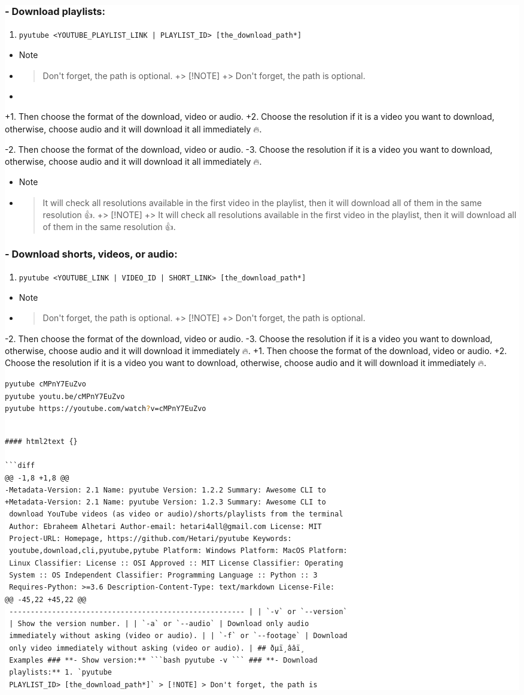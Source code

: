  ### **- Download playlists:**
 
 1. `pyutube <YOUTUBE_PLAYLIST_LINK | PLAYLIST_ID> [the_download_path*]`
 
-   > [!NOTE]
-   > Don't forget, the path is optional.
+> [!NOTE]
+> Don't forget, the path is optional.
+
+1. Then choose the format of the download, video or audio.
+2. Choose the resolution if it is a video you want to download, otherwise, choose audio and it will download it all immediately 🔥.
 
-2. Then choose the format of the download, video or audio.
-3. Choose the resolution if it is a video you want to download, otherwise, choose audio and it will download it all immediately 🔥.
-   > [!NOTE]
-   > It will check all resolutions available in the first video in the playlist, then it will download all of them in the same resolution 👍.
+> [!NOTE]
+> It will check all resolutions available in the first video in the playlist, then it will download all of them in the same resolution 👍.
 
 ### **- Download shorts, videos, or audio:**
 
 1. `pyutube <YOUTUBE_LINK | VIDEO_ID | SHORT_LINK> [the_download_path*]`
 
-   > [!NOTE]
-   > Don't forget, the path is optional.
+> [!NOTE]
+> Don't forget, the path is optional.
 
-2. Then choose the format of the download, video or audio.
-3. Choose the resolution if it is a video you want to download, otherwise, choose audio and it will download it immediately 🔥.
+1. Then choose the format of the download, video or audio.
+2. Choose the resolution if it is a video you want to download, otherwise, choose audio and it will download it immediately 🔥.
 
 ```bash
 pyutube cMPnY7EuZvo
 pyutube youtu.be/cMPnY7EuZvo
 pyutube https://youtube.com/watch?v=cMPnY7EuZvo
 ```
```

#### html2text {}

```diff
@@ -1,8 +1,8 @@
-Metadata-Version: 2.1 Name: pyutube Version: 1.2.2 Summary: Awesome CLI to
+Metadata-Version: 2.1 Name: pyutube Version: 1.2.3 Summary: Awesome CLI to
 download YouTube videos (as video or audio)/shorts/playlists from the terminal
 Author: Ebraheem Alhetari Author-email: hetari4all@gmail.com License: MIT
 Project-URL: Homepage, https://github.com/Hetari/pyutube Keywords:
 youtube,download,cli,pyutube,pytube Platform: Windows Platform: MacOS Platform:
 Linux Classifier: License :: OSI Approved :: MIT License Classifier: Operating
 System :: OS Independent Classifier: Programming Language :: Python :: 3
 Requires-Python: >=3.6 Description-Content-Type: text/markdown License-File:
@@ -45,22 +45,22 @@
 ------------------------------------------------------- | | `-v` or `--version`
 | Show the version number. | | `-a` or `--audio` | Download only audio
 immediately without asking (video or audio). | | `-f` or `--footage` | Download
 only video immediately without asking (video or audio). | ## ðµï¸ââï¸
 Examples ### **- Show version:** ```bash pyutube -v ``` ### **- Download
 playlists:** 1. `pyutube
 PLAYLIST_ID> [the_download_path*]` > [!NOTE] > Don't forget, the path is
```